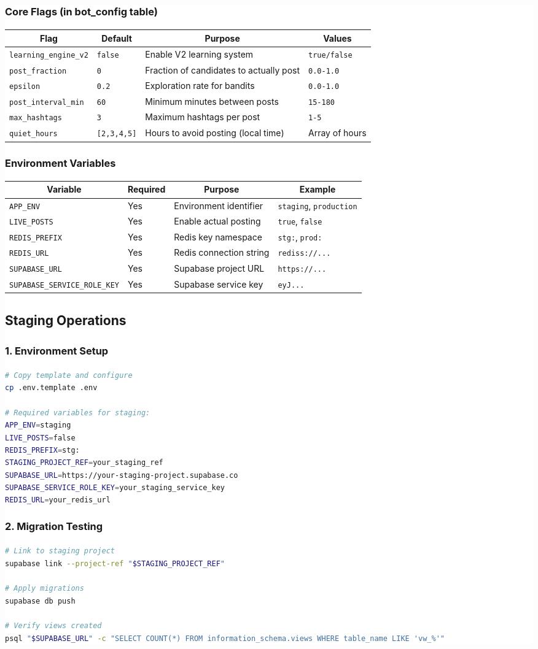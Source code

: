 ### Core Flags (in bot_config table)

| Flag | Default | Purpose | Values |
|------|---------|---------|---------|
| `learning_engine_v2` | `false` | Enable V2 learning system | `true/false` |
| `post_fraction` | `0` | Fraction of candidates to actually post | `0.0-1.0` |
| `epsilon` | `0.2` | Exploration rate for bandits | `0.0-1.0` |
| `post_interval_min` | `60` | Minimum minutes between posts | `15-180` |
| `max_hashtags` | `3` | Maximum hashtags per post | `1-5` |
| `quiet_hours` | `[2,3,4,5]` | Hours to avoid posting (local time) | Array of hours |

### Environment Variables

| Variable | Required | Purpose | Example |
|----------|----------|---------|---------|
| `APP_ENV` | Yes | Environment identifier | `staging`, `production` |
| `LIVE_POSTS` | Yes | Enable actual posting | `true`, `false` |
| `REDIS_PREFIX` | Yes | Redis key namespace | `stg:`, `prod:` |
| `REDIS_URL` | Yes | Redis connection string | `rediss://...` |
| `SUPABASE_URL` | Yes | Supabase project URL | `https://...` |
| `SUPABASE_SERVICE_ROLE_KEY` | Yes | Supabase service key | `eyJ...` |

## Staging Operations

### 1. Environment Setup
```bash
# Copy template and configure
cp .env.template .env

# Required variables for staging:
APP_ENV=staging
LIVE_POSTS=false
REDIS_PREFIX=stg:
STAGING_PROJECT_REF=your_staging_ref
SUPABASE_URL=https://your-staging-project.supabase.co
SUPABASE_SERVICE_ROLE_KEY=your_staging_service_key
REDIS_URL=your_redis_url
```

### 2. Migration Testing
```bash
# Link to staging project
supabase link --project-ref "$STAGING_PROJECT_REF"

# Apply migrations
supabase db push

# Verify views created
psql "$SUPABASE_URL" -c "SELECT COUNT(*) FROM information_schema.views WHERE table_name LIKE 'vw_%'"
```
